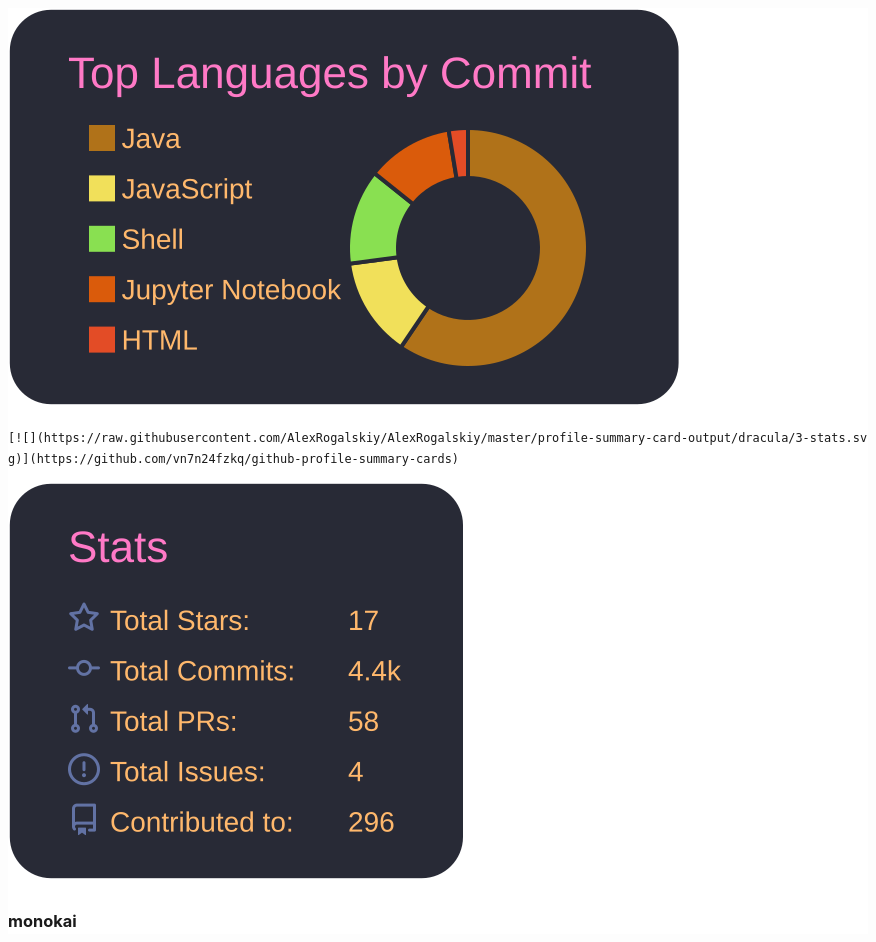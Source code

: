 ![](https://raw.githubusercontent.com/AlexRogalskiy/AlexRogalskiy/master/profile-summary-card-output/dracula/2-most-commit-language.svg)


```
[![](https://raw.githubusercontent.com/AlexRogalskiy/AlexRogalskiy/master/profile-summary-card-output/dracula/3-stats.svg)](https://github.com/vn7n24fzkq/github-profile-summary-cards)
```
![](https://raw.githubusercontent.com/AlexRogalskiy/AlexRogalskiy/master/profile-summary-card-output/dracula/3-stats.svg)


### monokai
